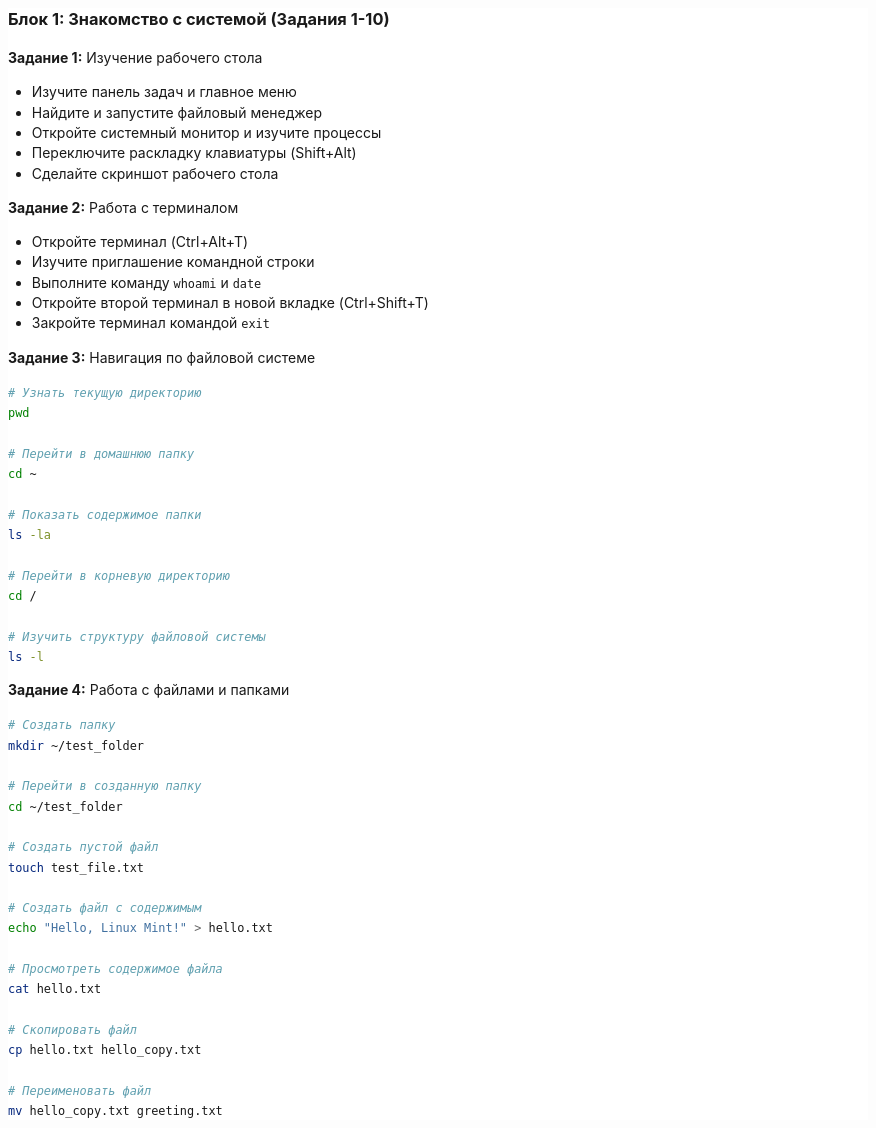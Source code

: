 ### Блок 1: Знакомство с системой (Задания 1-10)

**Задание 1:** Изучение рабочего стола
- Изучите панель задач и главное меню
- Найдите и запустите файловый менеджер
- Откройте системный монитор и изучите процессы
- Переключите раскладку клавиатуры (Shift+Alt)
- Сделайте скриншот рабочего стола

**Задание 2:** Работа с терминалом
- Откройте терминал (Ctrl+Alt+T)
- Изучите приглашение командной строки
- Выполните команду `whoami` и `date`
- Откройте второй терминал в новой вкладке (Ctrl+Shift+T)
- Закройте терминал командой `exit`

**Задание 3:** Навигация по файловой системе
```bash
# Узнать текущую директорию
pwd

# Перейти в домашнюю папку
cd ~

# Показать содержимое папки
ls -la

# Перейти в корневую директорию
cd /

# Изучить структуру файловой системы
ls -l
```

**Задание 4:** Работа с файлами и папками
```bash
# Создать папку
mkdir ~/test_folder

# Перейти в созданную папку
cd ~/test_folder

# Создать пустой файл
touch test_file.txt

# Создать файл с содержимым
echo "Hello, Linux Mint!" > hello.txt

# Просмотреть содержимое файла
cat hello.txt

# Скопировать файл
cp hello.txt hello_copy.txt

# Переименовать файл
mv hello_copy.txt greeting.txt
```
